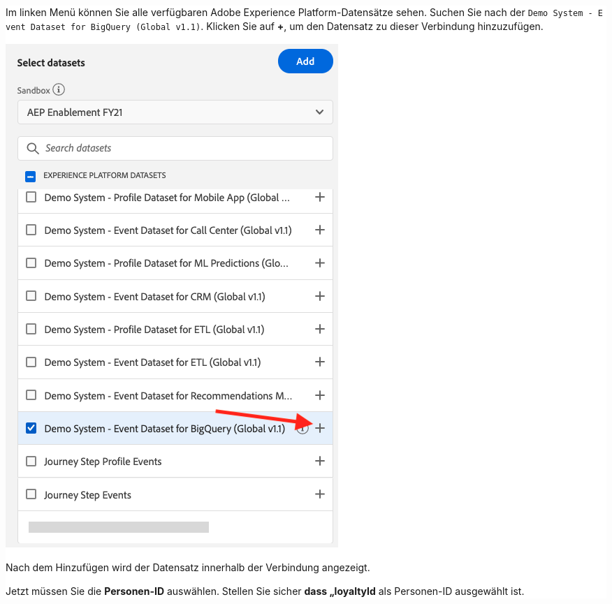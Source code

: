 Im linken Menü können Sie alle verfügbaren Adobe Experience Platform-Datensätze sehen. Suchen Sie nach der `Demo System - Event Dataset for BigQuery (Global v1.1)`. Klicken Sie auf **+**, um den Datensatz zu dieser Verbindung hinzuzufügen.

![demo](./images/6.png)

Nach dem Hinzufügen wird der Datensatz innerhalb der Verbindung angezeigt.

Jetzt müssen Sie die **Personen-ID** auswählen. Stellen Sie sicher **dass „loyaltyId** als Personen-ID ausgewählt ist.
